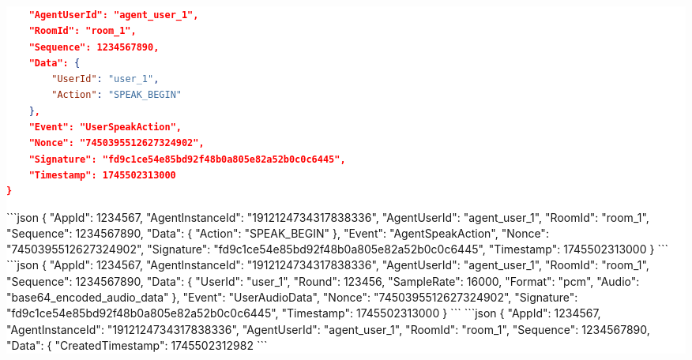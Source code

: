 ```json
    "AgentUserId": "agent_user_1",
    "RoomId": "room_1",
    "Sequence": 1234567890,
    "Data": {
        "UserId": "user_1",
        "Action": "SPEAK_BEGIN"
    },
    "Event": "UserSpeakAction",
    "Nonce": "7450395512627324902",
    "Signature": "fd9c1ce54e85bd92f48b0a805e82a52b0c0c6445",
    "Timestamp": 1745502313000
}
```
</Tab>
<Tab title="AgentSpeakAction">
```json
{
    "AppId": 1234567,
    "AgentInstanceId": "1912124734317838336",
    "AgentUserId": "agent_user_1",
    "RoomId": "room_1",
    "Sequence": 1234567890,
    "Data": {
        "Action": "SPEAK_BEGIN"
    },
    "Event": "AgentSpeakAction",
    "Nonce": "7450395512627324902",
    "Signature": "fd9c1ce54e85bd92f48b0a805e82a52b0c0c6445",
    "Timestamp": 1745502313000
}
```
</Tab>
<Tab title="UserAudioData">
```json
{
    "AppId": 1234567,
    "AgentInstanceId": "1912124734317838336",
    "AgentUserId": "agent_user_1",
    "RoomId": "room_1",
    "Sequence": 1234567890,
    "Data": {
        "UserId": "user_1",
        "Round": 123456,
        "SampleRate": 16000,
        "Format": "pcm",
        "Audio": "base64_encoded_audio_data"
    },
    "Event": "UserAudioData",
    "Nonce": "7450395512627324902",
    "Signature": "fd9c1ce54e85bd92f48b0a805e82a52b0c0c6445",
    "Timestamp": 1745502313000
}
```
</Tab>
<Tab title="AgentInstanceCreated">
```json
{
    "AppId": 1234567,
    "AgentInstanceId": "1912124734317838336",
    "AgentUserId": "agent_user_1",
    "RoomId": "room_1",
    "Sequence": 1234567890,
    "Data": {
        "CreatedTimestamp": 1745502312982
```